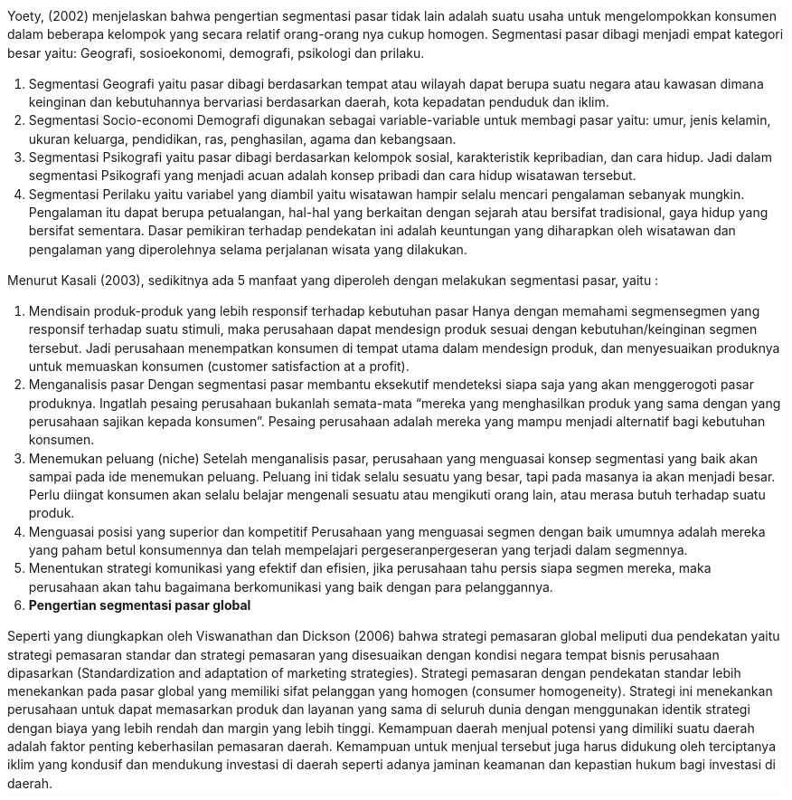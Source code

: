 Yoety, (2002) menjelaskan bahwa pengertian segmentasi pasar tidak lain adalah suatu usaha untuk mengelompokkan konsumen dalam beberapa kelompok yang secara relatif orang-orang nya cukup homogen. Segmentasi pasar dibagi menjadi empat kategori besar yaitu: Geografi, sosioekonomi, demografi, psikologi dan prilaku.

1. Segmentasi Geografi yaitu pasar dibagi berdasarkan tempat atau wilayah dapat berupa suatu negara atau kawasan dimana keinginan dan kebutuhannya bervariasi berdasarkan daerah, kota kepadatan penduduk dan iklim.
2. Segmentasi Socio-economi Demografi digunakan sebagai variable-variable untuk membagi pasar yaitu: umur, jenis kelamin, ukuran keluarga, pendidikan, ras, penghasilan, agama dan kebangsaan.
3. Segmentasi Psikografi yaitu pasar dibagi berdasarkan kelompok sosial, karakteristik kepribadian, dan cara hidup. Jadi dalam segmentasi Psikografi yang menjadi acuan adalah konsep pribadi dan cara hidup wisatawan tersebut.
4. Segmentasi Perilaku yaitu variabel yang diambil yaitu wisatawan hampir selalu mencari pengalaman sebanyak mungkin. Pengalaman itu dapat berupa petualangan, hal-hal yang berkaitan dengan sejarah atau bersifat tradisional, gaya hidup yang bersifat sementara. Dasar pemikiran terhadap pendekatan ini adalah keuntungan yang diharapkan oleh wisatawan dan pengalaman yang diperolehnya selama perjalanan wisata yang dilakukan.

Menurut Kasali (2003), sedikitnya ada 5 manfaat yang diperoleh dengan melakukan segmentasi pasar, yaitu :

1. Mendisain produk-produk yang lebih responsif terhadap kebutuhan pasar Hanya dengan memahami segmensegmen yang responsif terhadap suatu stimuli, maka perusahaan dapat mendesign produk sesuai dengan kebutuhan/keinginan segmen tersebut. Jadi perusahaan menempatkan konsumen di tempat utama dalam mendesign produk, dan menyesuaikan produknya untuk memuaskan konsumen (customer satisfaction at a profit).
2. Menganalisis pasar Dengan segmentasi pasar membantu eksekutif mendeteksi siapa saja yang akan menggerogoti pasar produknya. Ingatlah pesaing perusahaan bukanlah semata-mata “mereka yang menghasilkan produk yang sama dengan yang perusahaan sajikan kepada konsumen”. Pesaing perusahaan adalah mereka yang mampu menjadi alternatif bagi kebutuhan konsumen.
3. Menemukan peluang (niche) Setelah menganalisis pasar, perusahaan yang menguasai konsep segmentasi yang baik akan sampai pada ide menemukan peluang. Peluang ini tidak selalu sesuatu yang besar, tapi pada masanya ia akan menjadi besar. Perlu diingat konsumen akan selalu belajar mengenali sesuatu atau mengikuti orang lain, atau merasa butuh terhadap suatu produk.
4. Menguasai posisi yang superior dan kompetitif Perusahaan yang menguasai segmen dengan baik umumnya adalah mereka yang paham betul konsumennya dan telah mempelajari pergeseranpergeseran yang terjadi dalam segmennya.
5. Menentukan strategi komunikasi yang efektif dan efisien, jika perusahaan tahu persis siapa segmen mereka, maka perusahaan akan tahu bagaimana berkomunikasi yang baik dengan para pelanggannya.
6. **Pengertian segmentasi pasar global**

Seperti yang diungkapkan oleh Viswanathan dan Dickson (2006) bahwa strategi pemasaran global meliputi dua pendekatan yaitu strategi pemasaran standar dan strategi pemasaran yang disesuaikan dengan kondisi negara tempat bisnis perusahaan dipasarkan (Standardization and adaptation of marketing strategies). Strategi pemasaran dengan pendekatan standar lebih menekankan pada pasar global yang memiliki sifat pelanggan yang homogen (consumer homogeneity). Strategi ini menekankan perusahaan untuk dapat memasarkan produk dan layanan yang sama di seluruh dunia dengan menggunakan identik strategi dengan biaya yang lebih rendah dan margin yang lebih tinggi. Kemampuan daerah menjual potensi yang dimiliki suatu daerah adalah faktor penting keberhasilan pemasaran daerah. Kemampuan untuk menjual tersebut juga harus didukung oleh terciptanya iklim yang kondusif dan mendukung investasi di daerah seperti adanya jaminan keamanan dan kepastian hukum bagi investasi di daerah.
